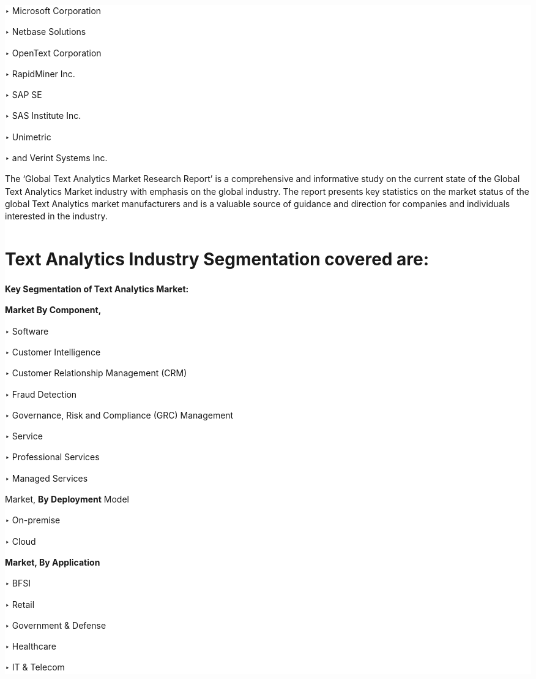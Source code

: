 ‣ Microsoft Corporation

‣ Netbase Solutions

‣ OpenText Corporation

‣ RapidMiner Inc.

‣ SAP SE 

‣ SAS Institute Inc.

‣ Unimetric

‣ and Verint Systems Inc.

The ‘Global Text Analytics Market Research Report’ is a comprehensive and informative study on the current state of the Global Text Analytics Market industry with emphasis on the global industry. The report presents key statistics on the market status of the global Text Analytics market manufacturers and is a valuable source of guidance and direction for companies and individuals interested in the industry.

# <strong>Text Analytics Industry Segmentation covered are:</strong>

<strong>Key Segmentation of Text Analytics Market:</strong> 

<Strong>Market By Component,</Strong>

‣  Software

‣ Customer Intelligence

‣ Customer Relationship Management (CRM)

‣ Fraud Detection

‣ Governance, Risk and Compliance (GRC) Management

‣  Service

‣ Professional Services

‣ Managed Services

Market, <Strong>By Deployment</Strong> Model

‣ On-premise

‣ Cloud

<Strong>Market, By Application</Strong>

‣ BFSI

‣ Retail

‣ Government & Defense

‣ Healthcare

‣ IT & Telecom
